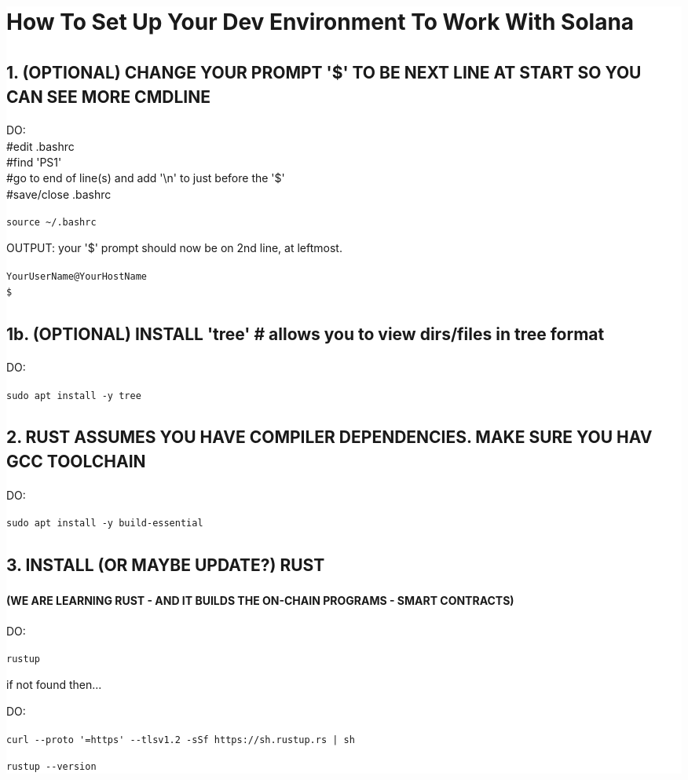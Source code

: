 # How To Set Up Your Dev Environment To Work With Solana  

## 1. (OPTIONAL) CHANGE YOUR PROMPT '$' TO BE NEXT LINE AT START SO YOU CAN SEE MORE CMDLINE  
DO:  
#edit .bashrc  
#find 'PS1'  
#go to end of line(s) and add '\n' to just before the '\$'  
#save/close .bashrc  
```
source ~/.bashrc
```

OUTPUT:
your '$' prompt should now be on 2nd line, at leftmost.  
```
YourUserName@YourHostName
$
```



## 1b. (OPTIONAL) INSTALL 'tree' # allows you to view dirs/files in tree format  
DO:
```
sudo apt install -y tree
```


## 2. RUST ASSUMES YOU HAVE COMPILER DEPENDENCIES. MAKE SURE YOU HAV GCC TOOLCHAIN  
DO:  
```
sudo apt install -y build-essential
```


## 3. INSTALL (OR MAYBE UPDATE?)  RUST  
#### (WE ARE LEARNING RUST - AND IT BUILDS THE ON-CHAIN PROGRAMS - SMART CONTRACTS)  
DO:  
```
rustup
```

if not found then...

DO:  
```
curl --proto '=https' --tlsv1.2 -sSf https://sh.rustup.rs | sh
```
```
rustup --version
```
